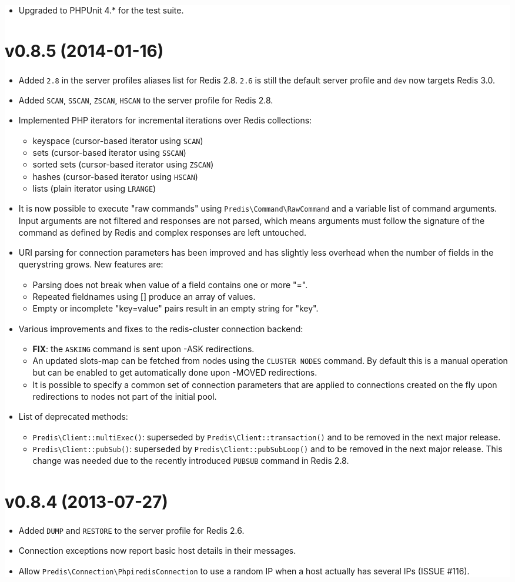 - Upgraded to PHPUnit 4.* for the test suite.


v0.8.5 (2014-01-16)
================================================================================

- Added `2.8` in the server profiles aliases list for Redis 2.8. `2.6` is still
  the default server profile and `dev` now targets Redis 3.0.

- Added `SCAN`, `SSCAN`, `ZSCAN`, `HSCAN` to the server profile for Redis 2.8.

- Implemented PHP iterators for incremental iterations over Redis collections:

    - keyspace (cursor-based iterator using `SCAN`)
    - sets (cursor-based iterator using `SSCAN`)
    - sorted sets (cursor-based iterator using `ZSCAN`)
    - hashes (cursor-based iterator using `HSCAN`)
    - lists (plain iterator using `LRANGE`)

- It is now possible to execute "raw commands" using `Predis\Command\RawCommand`
  and a variable list of command arguments. Input arguments are not filtered and
  responses are not parsed, which means arguments must follow the signature of
  the command as defined by Redis and complex responses are left untouched.

- URI parsing for connection parameters has been improved and has slightly less
  overhead when the number of fields in the querystring grows. New features are:

    - Parsing does not break when value of a field contains one or more "=".
    - Repeated fieldnames using [] produce an array of values.
    - Empty or incomplete "key=value" pairs result in an empty string for "key".

- Various improvements and fixes to the redis-cluster connection backend:

    - __FIX__: the `ASKING` command is sent upon -ASK redirections.
    - An updated slots-map can be fetched from nodes using the `CLUSTER NODES`
      command. By default this is a manual operation but can be enabled to get
      automatically done upon -MOVED redirections.
    - It is possible to specify a common set of connection parameters that are
      applied to connections created on the fly upon redirections to nodes not
      part of the initial pool.

- List of deprecated methods:

    - `Predis\Client::multiExec()`: superseded by `Predis\Client::transaction()`
      and to be removed in the next major release.
    - `Predis\Client::pubSub()`: superseded by `Predis\Client::pubSubLoop()` and
      to be removed in the next major release. This change was needed due to the
      recently introduced `PUBSUB` command in Redis 2.8.


v0.8.4 (2013-07-27)
================================================================================

- Added `DUMP` and `RESTORE` to the server profile for Redis 2.6.

- Connection exceptions now report basic host details in their messages.

- Allow `Predis\Connection\PhpiredisConnection` to use a random IP when a host
  actually has several IPs (ISSUE #116).
